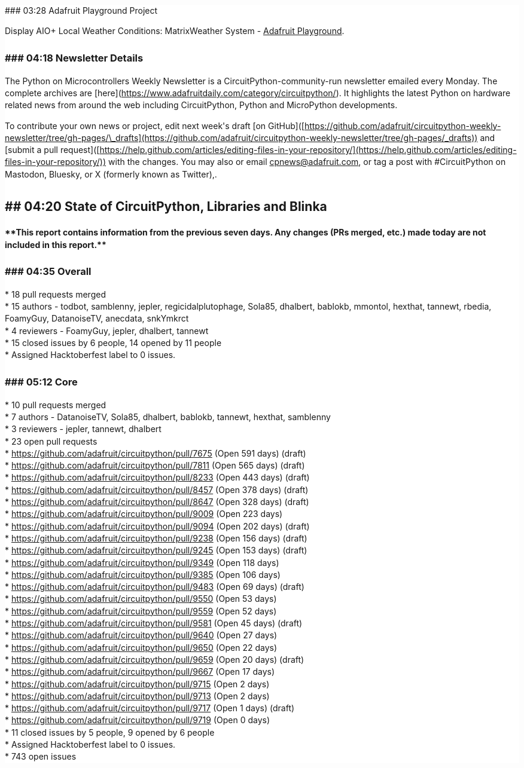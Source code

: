 \#\#\# 03:28 Adafruit Playground Project

Display AIO+ Local Weather Conditions: MatrixWeather System \- [Adafruit Playground](https://adafruit-playground.com/u/CGrover/pages/display-aio-local-weather-conditions-matrixweather-system).

### \#\#\# 04:18 Newsletter Details

The Python on Microcontrollers Weekly Newsletter is a CircuitPython-community-run newsletter emailed every Monday. The complete archives are \[here\](https://www.adafruitdaily.com/category/circuitpython/). It highlights the latest Python on hardware related news from around the web including CircuitPython, Python and MicroPython developments. 

To contribute your own news or project, edit next week's draft \[on GitHub\]([https://github.com/adafruit/circuitpython-weekly-newsletter/tree/gh-pages/\_drafts](https://github.com/adafruit/circuitpython-weekly-newsletter/tree/gh-pages/_drafts)) and \[submit a pull request\]([https://help.github.com/articles/editing-files-in-your-repository/](https://help.github.com/articles/editing-files-in-your-repository/)) with the changes. You may also or email [cpnews@adafruit.com](mailto:cpnews@adafruit.com), or tag a post with \#CircuitPython on Mastodon, Bluesky, or X (formerly known as Twitter),.

## \#\# 04:20 State of CircuitPython, Libraries and Blinka

**\*\*This report contains information from the previous seven days. Any changes (PRs merged, etc.) made today are not included in this report.\*\***

### \#\#\# 04:35 Overall

\* 18 pull requests merged  
  \* 15 authors \- todbot, samblenny, jepler, regicidalplutophage, Sola85, dhalbert, bablokb, mmontol, hexthat, tannewt, rbedia, FoamyGuy, DatanoiseTV, anecdata, snkYmkrct  
  \* 4 reviewers \- FoamyGuy, jepler, dhalbert, tannewt  
\* 15 closed issues by 6 people, 14 opened by 11 people  
\* Assigned Hacktoberfest label to 0 issues.

### \#\#\# 05:12 Core

\* 10 pull requests merged  
  \* 7 authors \- DatanoiseTV, Sola85, dhalbert, bablokb, tannewt, hexthat, samblenny  
  \* 3 reviewers \- jepler, tannewt, dhalbert  
\* 23 open pull requests  
  \* https://github.com/adafruit/circuitpython/pull/7675 (Open 591 days) (draft)  
  \* https://github.com/adafruit/circuitpython/pull/7811 (Open 565 days) (draft)  
  \* https://github.com/adafruit/circuitpython/pull/8233 (Open 443 days) (draft)  
  \* https://github.com/adafruit/circuitpython/pull/8457 (Open 378 days) (draft)  
  \* https://github.com/adafruit/circuitpython/pull/8647 (Open 328 days) (draft)  
  \* https://github.com/adafruit/circuitpython/pull/9009 (Open 223 days)  
  \* https://github.com/adafruit/circuitpython/pull/9094 (Open 202 days) (draft)  
  \* https://github.com/adafruit/circuitpython/pull/9238 (Open 156 days) (draft)  
  \* https://github.com/adafruit/circuitpython/pull/9245 (Open 153 days) (draft)  
  \* https://github.com/adafruit/circuitpython/pull/9349 (Open 118 days)  
  \* https://github.com/adafruit/circuitpython/pull/9385 (Open 106 days)  
  \* https://github.com/adafruit/circuitpython/pull/9483 (Open 69 days) (draft)  
  \* https://github.com/adafruit/circuitpython/pull/9550 (Open 53 days)  
  \* https://github.com/adafruit/circuitpython/pull/9559 (Open 52 days)  
  \* https://github.com/adafruit/circuitpython/pull/9581 (Open 45 days) (draft)  
  \* https://github.com/adafruit/circuitpython/pull/9640 (Open 27 days)  
  \* https://github.com/adafruit/circuitpython/pull/9650 (Open 22 days)  
  \* https://github.com/adafruit/circuitpython/pull/9659 (Open 20 days) (draft)  
  \* https://github.com/adafruit/circuitpython/pull/9667 (Open 17 days)  
  \* https://github.com/adafruit/circuitpython/pull/9715 (Open 2 days)  
  \* https://github.com/adafruit/circuitpython/pull/9713 (Open 2 days)  
  \* https://github.com/adafruit/circuitpython/pull/9717 (Open 1 days) (draft)  
  \* https://github.com/adafruit/circuitpython/pull/9719 (Open 0 days)  
\* 11 closed issues by 5 people, 9 opened by 6 people  
\* Assigned Hacktoberfest label to 0 issues.  
\* 743 open issues  
